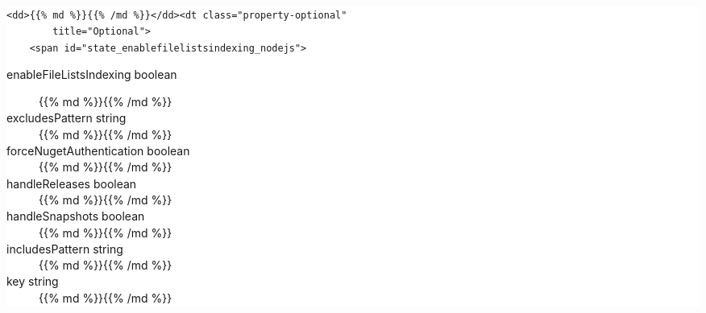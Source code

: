     <dd>{{% md %}}{{% /md %}}</dd><dt class="property-optional"
            title="Optional">
        <span id="state_enablefilelistsindexing_nodejs">
<a href="#state_enablefilelistsindexing_nodejs" style="color: inherit; text-decoration: inherit;">enable<wbr>File<wbr>Lists<wbr>Indexing</a>
</span>
        <span class="property-indicator"></span>
        <span class="property-type">boolean</span>
    </dt>
    <dd>{{% md %}}{{% /md %}}</dd><dt class="property-optional"
            title="Optional">
        <span id="state_excludespattern_nodejs">
<a href="#state_excludespattern_nodejs" style="color: inherit; text-decoration: inherit;">excludes<wbr>Pattern</a>
</span>
        <span class="property-indicator"></span>
        <span class="property-type">string</span>
    </dt>
    <dd>{{% md %}}{{% /md %}}</dd><dt class="property-optional"
            title="Optional">
        <span id="state_forcenugetauthentication_nodejs">
<a href="#state_forcenugetauthentication_nodejs" style="color: inherit; text-decoration: inherit;">force<wbr>Nuget<wbr>Authentication</a>
</span>
        <span class="property-indicator"></span>
        <span class="property-type">boolean</span>
    </dt>
    <dd>{{% md %}}{{% /md %}}</dd><dt class="property-optional"
            title="Optional">
        <span id="state_handlereleases_nodejs">
<a href="#state_handlereleases_nodejs" style="color: inherit; text-decoration: inherit;">handle<wbr>Releases</a>
</span>
        <span class="property-indicator"></span>
        <span class="property-type">boolean</span>
    </dt>
    <dd>{{% md %}}{{% /md %}}</dd><dt class="property-optional"
            title="Optional">
        <span id="state_handlesnapshots_nodejs">
<a href="#state_handlesnapshots_nodejs" style="color: inherit; text-decoration: inherit;">handle<wbr>Snapshots</a>
</span>
        <span class="property-indicator"></span>
        <span class="property-type">boolean</span>
    </dt>
    <dd>{{% md %}}{{% /md %}}</dd><dt class="property-optional"
            title="Optional">
        <span id="state_includespattern_nodejs">
<a href="#state_includespattern_nodejs" style="color: inherit; text-decoration: inherit;">includes<wbr>Pattern</a>
</span>
        <span class="property-indicator"></span>
        <span class="property-type">string</span>
    </dt>
    <dd>{{% md %}}{{% /md %}}</dd><dt class="property-optional"
            title="Optional">
        <span id="state_key_nodejs">
<a href="#state_key_nodejs" style="color: inherit; text-decoration: inherit;">key</a>
</span>
        <span class="property-indicator"></span>
        <span class="property-type">string</span>
    </dt>
    <dd>{{% md %}}{{% /md %}}</dd><dt class="property-optional"
            title="Optional">